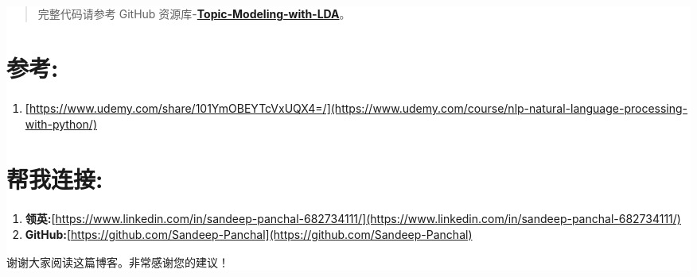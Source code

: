 > 完整代码请参考 GitHub 资源库-[**Topic-Modeling-with-LDA**](https://github.com/Sandeep-Panchal/Topic-Modeling-with-LDA)。

# 参考:

1.  [https://www.udemy.com/share/101YmOBEYTcVxUQX4=/](https://www.udemy.com/course/nlp-natural-language-processing-with-python/)

# 帮我连接:

1.  **领英:**[https://www.linkedin.com/in/sandeep-panchal-682734111/](https://www.linkedin.com/in/sandeep-panchal-682734111/)
2.  **GitHub:**[https://github.com/Sandeep-Panchal](https://github.com/Sandeep-Panchal)

谢谢大家阅读这篇博客。非常感谢您的建议！